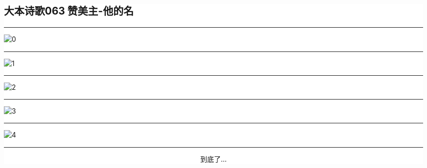 
## 大本诗歌063 赞美主-他的名
        

<div class="container"></div>





---

<img width=100% alt="0" data-original="/data/d00063/0">

---

<img width=100% alt="1" data-original="/data/d00063/1">

---

<img width=100% alt="2" data-original="/data/d00063/2">

---

<img width=100% alt="3" data-original="/data/d00063/3">

---

<img width=100% alt="4" data-original="/data/d00063/4">

---

<p style="text-align: center">到底了...</p>

<script src="/js/dist-view.js"></script>

<script>
MAIN.id = 'd00063';
$('.container').append('<div id=aplayer0></div>');
    const ap0 = new APlayer({
        container: document.getElementById('aplayer0'),
        volume: 1,
        loop: 'none',
        preload: 'none',
        audio: [{
            name: `D63耶稣你名何等芬芳.mp3
`,
            artist: '大本诗歌',
            url: 'https://v-cdn-singlepagepic.soqi.cn/VoiceLibrary_MzE4NTc0MzA3MDU=.voice',
            cover: '/favicon'
        }]
    });
    
$('.container').append('<div id=aplayer1></div>');
    const ap1 = new APlayer({
        container: document.getElementById('aplayer1'),
        volume: 1,
        loop: 'none',
        preload: 'none',
        audio: [{
            name: `63首第一节谱词领唱.mp3
`,
            artist: '大本诗歌',
            url: 'https://v-cdn-singlepagepic.soqi.cn/VoiceLibrary_MzE4NTc0MzA3NTY=.voice',
            cover: '/favicon'
        }]
    });
    